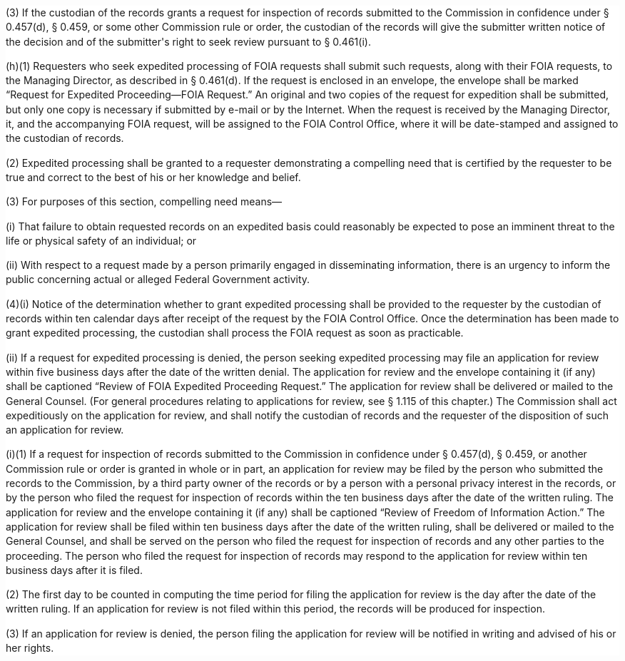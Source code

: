 (3) If the custodian of the records grants a request for inspection of records submitted to the Commission in confidence under § 0.457(d), § 0.459, or some other Commission rule or order, the custodian of the records will give the submitter written notice of the decision and of the submitter's right to seek review pursuant to § 0.461(i).

(h)(1) Requesters who seek expedited processing of FOIA requests shall submit such requests, along with their FOIA requests, to the Managing Director, as described in § 0.461(d). If the request is enclosed in an envelope, the envelope shall be marked “Request for Expedited Proceeding—FOIA Request.” An original and two copies of the request for expedition shall be submitted, but only one copy is necessary if submitted by e-mail or by the Internet. When the request is received by the Managing Director, it, and the accompanying FOIA request, will be assigned to the FOIA Control Office, where it will be date-stamped and assigned to the custodian of records.

(2) Expedited processing shall be granted to a requester demonstrating a compelling need that is certified by the requester to be true and correct to the best of his or her knowledge and belief.

(3) For purposes of this section, compelling need means—

(i) That failure to obtain requested records on an expedited basis could reasonably be expected to pose an imminent threat to the life or physical safety of an individual; or

(ii) With respect to a request made by a person primarily engaged in disseminating information, there is an urgency to inform the public concerning actual or alleged Federal Government activity.

(4)(i) Notice of the determination whether to grant expedited processing shall be provided to the requester by the custodian of records within ten calendar days after receipt of the request by the FOIA Control Office. Once the determination has been made to grant expedited processing, the custodian shall process the FOIA request as soon as practicable.

(ii) If a request for expedited processing is denied, the person seeking expedited processing may file an application for review within five business days after the date of the written denial. The application for review and the envelope containing it (if any) shall be captioned “Review of FOIA Expedited Proceeding Request.” The application for review shall be delivered or mailed to the General Counsel. (For general procedures relating to applications for review, see § 1.115 of this chapter.) The Commission shall act expeditiously on the application for review, and shall notify the custodian of records and the requester of the disposition of such an application for review.

(i)(1) If a request for inspection of records submitted to the Commission in confidence under § 0.457(d), § 0.459, or another Commission rule or order is granted in whole or in part, an application for review may be filed by the person who submitted the records to the Commission, by a third party owner of the records or by a person with a personal privacy interest in the records, or by the person who filed the request for inspection of records within the ten business days after the date of the written ruling. The application for review and the envelope containing it (if any) shall be captioned “Review of Freedom of Information Action.” The application for review shall be filed within ten business days after the date of the written ruling, shall be delivered or mailed to the General Counsel, and shall be served on the person who filed the request for inspection of records and any other parties to the proceeding. The person who filed the request for inspection of records may respond to the application for review within ten business days after it is filed.

(2) The first day to be counted in computing the time period for filing the application for review is the day after the date of the written ruling. If an application for review is not filed within this period, the records will be produced for inspection.

(3) If an application for review is denied, the person filing the application for review will be notified in writing and advised of his or her rights.
